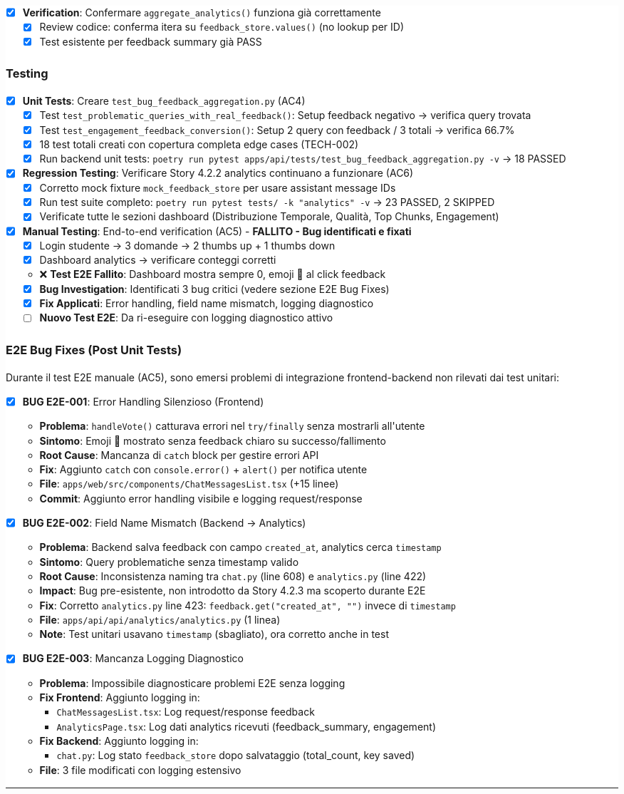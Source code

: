 - [x] **Verification**: Confermare `aggregate_analytics()` funziona già correttamente
  - [x] Review codice: conferma itera su `feedback_store.values()` (no lookup per ID)
  - [x] Test esistente per feedback summary già PASS

### Testing
- [x] **Unit Tests**: Creare `test_bug_feedback_aggregation.py` (AC4)
  - [x] Test `test_problematic_queries_with_real_feedback()`: Setup feedback negativo → verifica query trovata
  - [x] Test `test_engagement_feedback_conversion()`: Setup 2 query con feedback / 3 totali → verifica 66.7%
  - [x] 18 test totali creati con copertura completa edge cases (TECH-002)
  - [x] Run backend unit tests: `poetry run pytest apps/api/tests/test_bug_feedback_aggregation.py -v` → 18 PASSED

- [x] **Regression Testing**: Verificare Story 4.2.2 analytics continuano a funzionare (AC6)
  - [x] Corretto mock fixture `mock_feedback_store` per usare assistant message IDs
  - [x] Run test suite completo: `poetry run pytest tests/ -k "analytics" -v` → 23 PASSED, 2 SKIPPED
  - [x] Verificate tutte le sezioni dashboard (Distribuzione Temporale, Qualità, Top Chunks, Engagement)

- [x] **Manual Testing**: End-to-end verification (AC5) - **FALLITO - Bug identificati e fixati**
  - [x] Login studente → 3 domande → 2 thumbs up + 1 thumbs down
  - [x] Dashboard analytics → verificare conteggi corretti
  - ❌ **Test E2E Fallito**: Dashboard mostra sempre 0, emoji 🚫 al click feedback
  - [x] **Bug Investigation**: Identificati 3 bug critici (vedere sezione E2E Bug Fixes)
  - [x] **Fix Applicati**: Error handling, field name mismatch, logging diagnostico
  - [ ] **Nuovo Test E2E**: Da ri-eseguire con logging diagnostico attivo

### E2E Bug Fixes (Post Unit Tests)

Durante il test E2E manuale (AC5), sono emersi problemi di integrazione frontend-backend non rilevati dai test unitari:

- [x] **BUG E2E-001**: Error Handling Silenzioso (Frontend)
  - **Problema**: `handleVote()` catturava errori nel `try/finally` senza mostrarli all'utente
  - **Sintomo**: Emoji 🚫 mostrato senza feedback chiaro su successo/fallimento
  - **Root Cause**: Mancanza di `catch` block per gestire errori API
  - **Fix**: Aggiunto `catch` con `console.error()` + `alert()` per notifica utente
  - **File**: `apps/web/src/components/ChatMessagesList.tsx` (+15 linee)
  - **Commit**: Aggiunto error handling visibile e logging request/response

- [x] **BUG E2E-002**: Field Name Mismatch (Backend → Analytics)
  - **Problema**: Backend salva feedback con campo `created_at`, analytics cerca `timestamp`
  - **Sintomo**: Query problematiche senza timestamp valido
  - **Root Cause**: Inconsistenza naming tra `chat.py` (line 608) e `analytics.py` (line 422)
  - **Impact**: Bug pre-esistente, non introdotto da Story 4.2.3 ma scoperto durante E2E
  - **Fix**: Corretto `analytics.py` line 423: `feedback.get("created_at", "")` invece di `timestamp`
  - **File**: `apps/api/api/analytics/analytics.py` (1 linea)
  - **Note**: Test unitari usavano `timestamp` (sbagliato), ora corretto anche in test

- [x] **BUG E2E-003**: Mancanza Logging Diagnostico
  - **Problema**: Impossibile diagnosticare problemi E2E senza logging
  - **Fix Frontend**: Aggiunto logging in:
    - `ChatMessagesList.tsx`: Log request/response feedback
    - `AnalyticsPage.tsx`: Log dati analytics ricevuti (feedback_summary, engagement)
  - **Fix Backend**: Aggiunto logging in:
    - `chat.py`: Log stato `feedback_store` dopo salvataggio (total_count, key saved)
  - **File**: 3 file modificati con logging estensivo

---